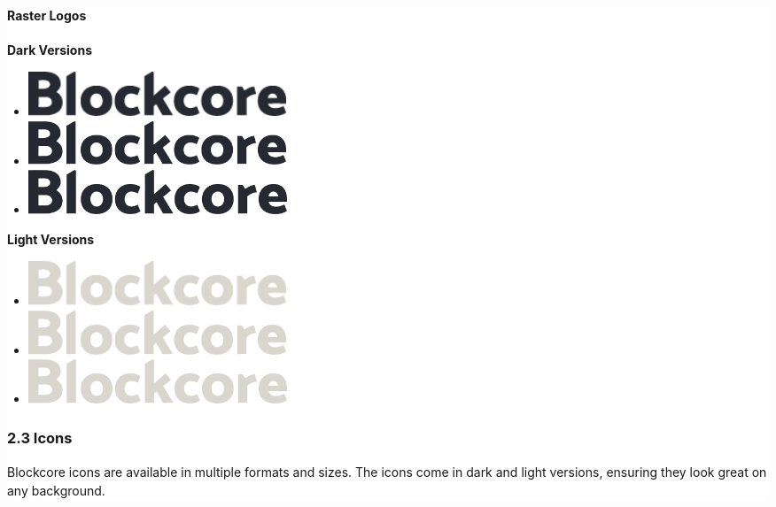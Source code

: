 #### Raster Logos
**Dark Versions**
- <img src="assets/logos/blockcore-logo-256.png" alt="Blockcore Logo 256px" style="height: 50px;"/>
- <img src="assets/logos/blockcore-logo-1024.png" alt="Blockcore Logo 1024px" style="height: 50px;"/>
- <img src="assets/logos/blockcore-logo-2048.png" alt="Blockcore Logo 2048px" style="height: 50px;"/>
**Light Versions**
- <img src="assets/logos/blockcore-logo-light-256.png" alt="Blockcore Light Logo 256px" style="height: 50px;"/>
- <img src="assets/logos/blockcore-logo-light-1024.png" alt="Blockcore Light Logo 1024px" style="height: 50px;"/>
- <img src="assets/logos/blockcore-logo-light-2048.png" alt="Blockcore Light Logo 2048px" style="height: 50px;"/>

### 2.3 Icons
Blockcore icons are available in multiple formats and sizes. The icons come in dark and light versions, ensuring they look great on any background.
